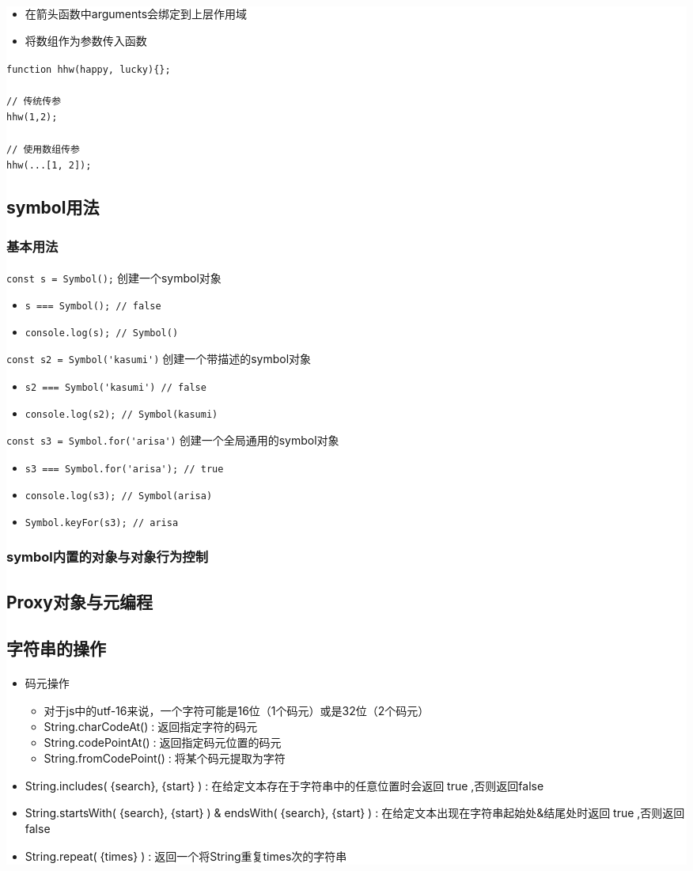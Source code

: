 * 在箭头函数中arguments会绑定到上层作用域

* 将数组作为参数传入函数

```
function hhw(happy, lucky){};

// 传统传参
hhw(1,2);

// 使用数组传参
hhw(...[1, 2]);
```

## symbol用法

### 基本用法

`const s = Symbol();` 创建一个symbol对象

* `s === Symbol(); // false`

* `console.log(s); // Symbol()`

`const s2 = Symbol('kasumi')` 创建一个带描述的symbol对象

* `s2 === Symbol('kasumi') // false`

* `console.log(s2); // Symbol(kasumi)`

`const s3 = Symbol.for('arisa')` 创建一个全局通用的symbol对象

* `s3 === Symbol.for('arisa'); // true`

* `console.log(s3); // Symbol(arisa)`

* `Symbol.keyFor(s3); // arisa`

### symbol内置的对象与对象行为控制

## Proxy对象与元编程

## 字符串的操作

* 码元操作
    * 对于js中的utf-16来说，一个字符可能是16位（1个码元）或是32位（2个码元）
    * String.charCodeAt() : 返回指定字符的码元
    * String.codePointAt() : 返回指定码元位置的码元
    * String.fromCodePoint() : 将某个码元提取为字符

* String.includes( {search}, {start} ) : 在给定文本存在于字符串中的任意位置时会返回 true ,否则返回false

* String.startsWith( {search}, {start} ) & endsWith( {search}, {start} ) : 在给定文本出现在字符串起始处&结尾处时返回 true ,否则返回 false

* String.repeat( {times} ) : 返回一个将String重复times次的字符串


  ['hello' + 'happy' + 'world']: 'hlsy!',